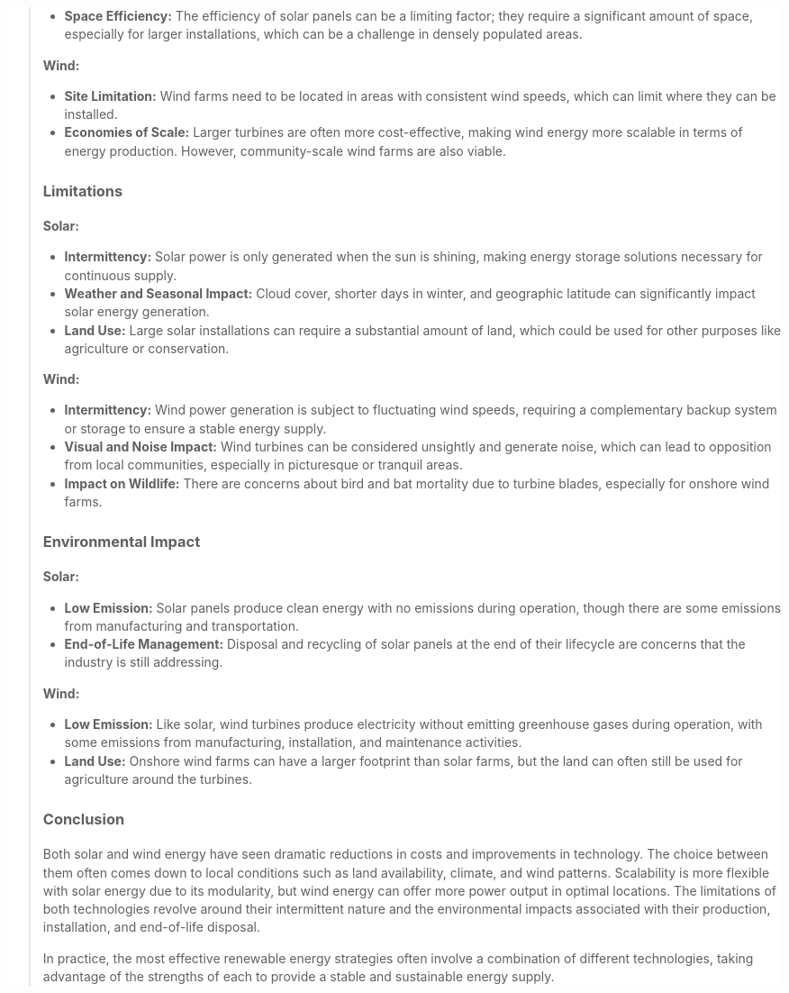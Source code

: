 > - **Space Efficiency:** The efficiency of solar panels can be a limiting factor; they require a significant amount of space, especially for larger installations, which can be a challenge in densely populated areas.
> 
> **Wind:**
> 
> - **Site Limitation:** Wind farms need to be located in areas with consistent wind speeds, which can limit where they can be installed.
> - **Economies of Scale:** Larger turbines are often more cost-effective, making wind energy more scalable in terms of energy production. However, community-scale wind farms are also viable.
> 
> ### Limitations
> 
> **Solar:**
> 
> - **Intermittency:** Solar power is only generated when the sun is shining, making energy storage solutions necessary for continuous supply.
> - **Weather and Seasonal Impact:** Cloud cover, shorter days in winter, and geographic latitude can significantly impact solar energy generation.
> - **Land Use:** Large solar installations can require a substantial amount of land, which could be used for other purposes like agriculture or conservation.
> 
> **Wind:**
> 
> - **Intermittency:** Wind power generation is subject to fluctuating wind speeds, requiring a complementary backup system or storage to ensure a stable energy supply.
> - **Visual and Noise Impact:** Wind turbines can be considered unsightly and generate noise, which can lead to opposition from local communities, especially in picturesque or tranquil areas.
> - **Impact on Wildlife:** There are concerns about bird and bat mortality due to turbine blades, especially for onshore wind farms.
> 
> ### Environmental Impact
> 
> **Solar:**
> 
> - **Low Emission:** Solar panels produce clean energy with no emissions during operation, though there are some emissions from manufacturing and transportation.
> - **End-of-Life Management:** Disposal and recycling of solar panels at the end of their lifecycle are concerns that the industry is still addressing.
> 
> **Wind:**
> 
> - **Low Emission:** Like solar, wind turbines produce electricity without emitting greenhouse gases during operation, with some emissions from manufacturing, installation, and maintenance activities.
> - **Land Use:** Onshore wind farms can have a larger footprint than solar farms, but the land can often still be used for agriculture around the turbines.
> 
> ### Conclusion
> 
> Both solar and wind energy have seen dramatic reductions in costs and improvements in technology. The choice between them often comes down to local conditions such as land availability, climate, and wind patterns. Scalability is more flexible with solar energy due to its modularity, but wind energy can offer more power output in optimal locations. The limitations of both technologies revolve around their intermittent nature and the environmental impacts associated with their production, installation, and end-of-life disposal.
> 
> In practice, the most effective renewable energy strategies often involve a combination of different technologies, taking advantage of the strengths of each to provide a stable and sustainable energy supply.
